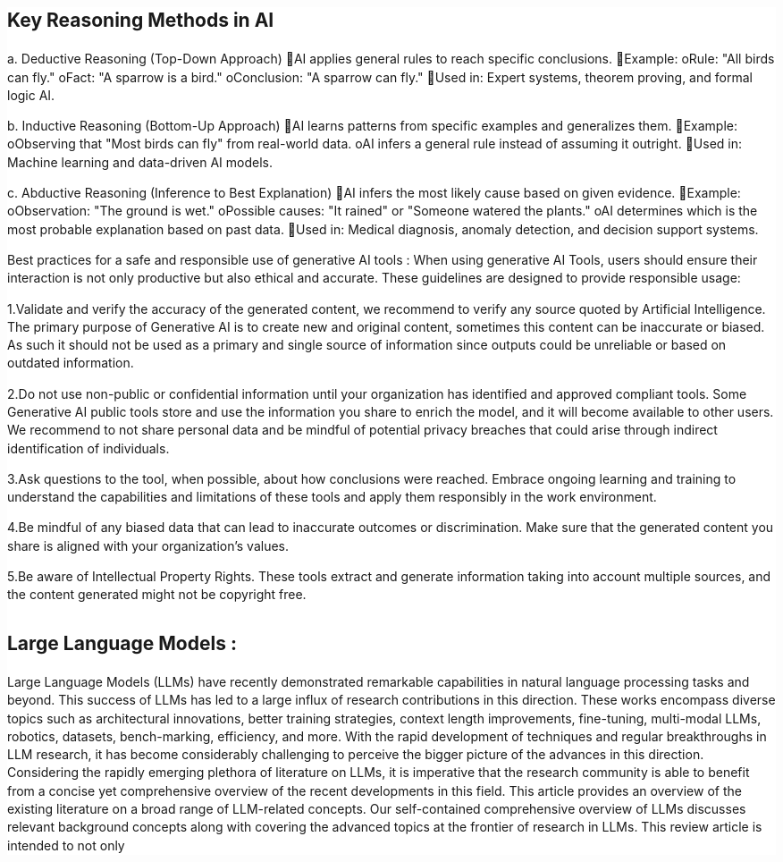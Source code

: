 ## Key Reasoning Methods in AI

a. Deductive Reasoning (Top-Down Approach)
AI applies general rules to reach specific conclusions.
Example: 
oRule: "All birds can fly."
oFact: "A sparrow is a bird."
oConclusion: "A sparrow can fly."
Used in: Expert systems, theorem proving, and formal logic AI.

b. Inductive Reasoning (Bottom-Up Approach)
AI learns patterns from specific examples and generalizes them.
Example: 
oObserving that "Most birds can fly" from real-world data.
oAI infers a general rule instead of assuming it outright.
Used in: Machine learning and data-driven AI models.

c. Abductive Reasoning (Inference to Best Explanation)
AI infers the most likely cause based on given evidence.
Example: 
oObservation: "The ground is wet."
oPossible causes: "It rained" or "Someone watered the plants."
oAI determines which is the most probable explanation based on past data.
Used in: Medical diagnosis, anomaly detection, and decision support systems.

Best practices for a safe and responsible use of generative AI tools :
When  using  generative  AI  Tools,  users  should  ensure  their  interaction  is  not only productive but also ethical and accurate. These guidelines are designed to provide responsible usage:

1.Validate and verify the accuracy of the generated content, we recommend to  verify  any  source  quoted  by  Artificial  Intelligence.  The  primary  purpose  of Generative AI is to create new and original content, sometimes this content can be inaccurate or biased. As such it should not be used as a primary and single source of information since outputs could be unreliable or based on outdated information. 

2.Do  not  use  non-public  or  confidential  information  until  your  organization has  identified  and  approved  compliant  tools.  Some  Generative  AI  public tools  store  and  use  the  information  you  share  to  enrich  the  model,  and  it  will become  available  to  other  users.  We  recommend  to  not  share  personal  data and be mindful of potential privacy breaches that could arise through indirect identification of individuals.

3.Ask  questions  to  the  tool,  when  possible,  about  how  conclusions  were reached. Embrace ongoing learning and training to understand the capabilities and limitations of these tools and apply them responsibly in the work environment. 

4.Be  mindful  of  any  biased  data  that  can  lead  to  inaccurate  outcomes  or discrimination. Make sure that the generated content you share is aligned with your organization’s values.

5.Be aware of Intellectual Property Rights. These tools extract and generate information  taking  into  account  multiple  sources,  and  the  content  generated might not be copyright free.

## Large Language Models :

 Large Language Models (LLMs) have recently demonstrated remarkable capabilities in natural language processing tasks and beyond. This success of LLMs has led to a large influx of research contributions in this direction. These works encompass diverse topics such as architectural innovations, better training strategies, context length improvements, fine-tuning, multi-modal LLMs, robotics, datasets, bench-marking, efficiency, and more. With the rapid development of techniques and regular breakthroughs in LLM research, it has become considerably challenging to perceive the bigger picture of the advances in this direction. Considering the rapidly emerging plethora of literature on LLMs, it is imperative that the research community is able to benefit from a concise yet comprehensive overview of the recent developments in this field. This article provides an overview of the existing literature on a broad range of LLM-related concepts. Our self-contained comprehensive overview of LLMs discusses relevant background concepts along with covering the advanced topics at the frontier of research in LLMs. This review article is intended to not only 